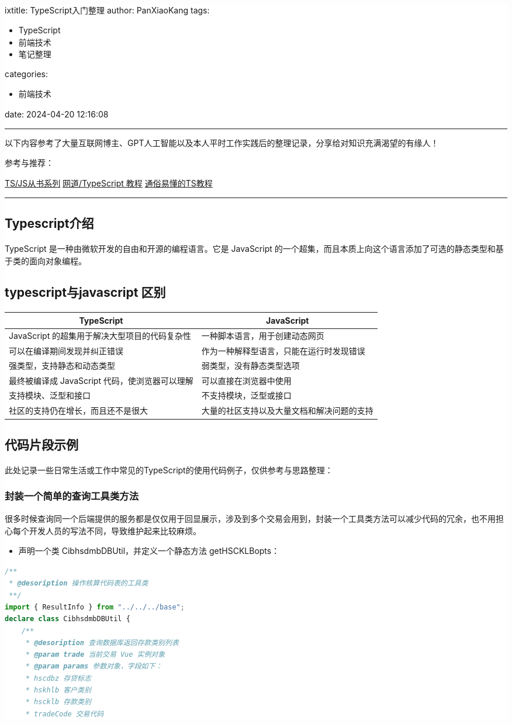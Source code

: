 ixtitle: TypeScript入门整理
author: PanXiaoKang
tags:

  - TypeScript
  - 前端技术
  - 笔记整理

categories:

  - 前端技术

date: 2024-04-20 12:16:08

---

以下内容参考了大量互联网博主、GPT人工智能以及本人平时工作实践后的整理记录，分享给对知识充满渴望的有缘人！

参考与推荐：

[TS/JS从书系列](https://youjia.sx.cn/you-dont-know-ts/)  [网道/TypeScript 教程](https://wangdoc.com/typescript/)  [通俗易懂的TS教程](https://juejin.cn/post/7068081327857205261 "「1.9W字总结」")

---

## Typescript介绍

TypeScript 是一种由微软开发的自由和开源的编程语言。它是 JavaScript 的一个超集，而且本质上向这个语言添加了可选的静态类型和基于类的面向对象编程。

## typescript与javascript 区别

| TypeScript                                     | JavaScript                                 |
| ---------------------------------------------- | ------------------------------------------ |
| JavaScript 的超集用于解决大型项目的代码复杂性  | 一种脚本语言，用于创建动态网页             |
| 可以在编译期间发现并纠正错误                   | 作为一种解释型语言，只能在运行时发现错误   |
| 强类型，支持静态和动态类型                     | 弱类型，没有静态类型选项                   |
| 最终被编译成 JavaScript 代码，使浏览器可以理解 | 可以直接在浏览器中使用                     |
| 支持模块、泛型和接口                           | 不支持模块，泛型或接口                     |
| 社区的支持仍在增长，而且还不是很大             | 大量的社区支持以及大量文档和解决问题的支持 |

## 代码片段示例

此处记录一些日常生活或工作中常见的TypeScript的使用代码例子，仅供参考与思路整理：

### 封装一个简单的查询工具类方法

很多时候查询同一个后端提供的服务都是仅仅用于回显展示，涉及到多个交易会用到，封装一个工具类方法可以减少代码的冗余，也不用担心每个开发人员的写法不同，导致维护起来比较麻烦。

* 声明一个类 CibhsdmbDBUtil，并定义一个静态方法 getHSCKLBopts：

```typescript
/**
 * @desoription 操作核算代码表的工具类
 **/
import { ResultInfo } from "../../../base";
declare class CibhsdmbDBUtil {
	/**
 	 * @desoription 查询数据库返回存款类别列表
	 * @param trade 当前交易 Vue 实例对象
	 * @param params 参数对象，字段如下：
	 * hscdbz 存贷标志
	 * hskhlb 客户类别
	 * hscklb 存款类别
	 * tradeCode 交易代码
```